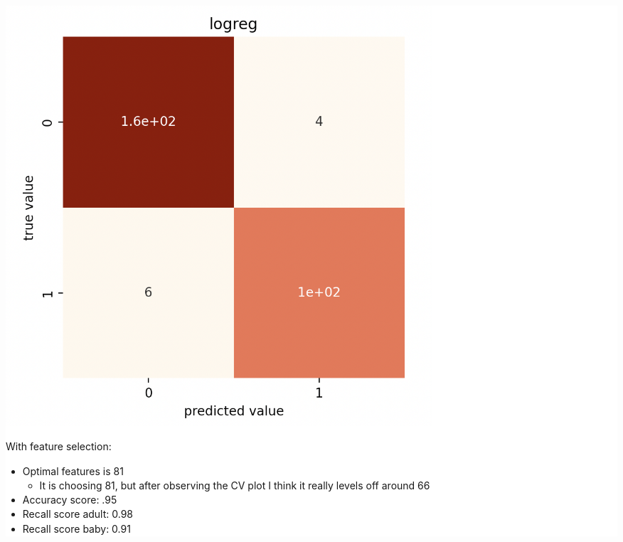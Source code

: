 <img src="soph_logreg/p4_nf_cmat.png" width=600>

With feature selection:
* Optimal features is 81
  * It is choosing 81, but after observing the CV plot I think it really levels off around 66
* Accuracy score: .95
* Recall score adult: 0.98
* Recall score baby: 0.91
